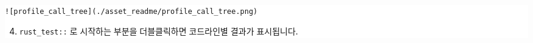     ![profile_call_tree](./asset_readme/profile_call_tree.png)

4. `rust_test::` 로 시작하는 부분을 더블클릭하면 코드라인별 결과가 표시됩니다.
